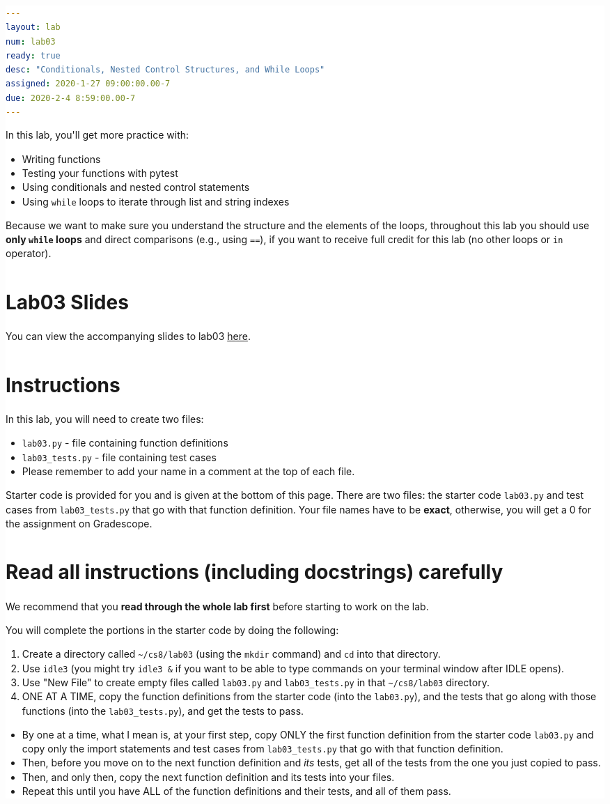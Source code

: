 ```yaml
---
layout: lab
num: lab03
ready: true
desc: "Conditionals, Nested Control Structures, and While Loops"
assigned: 2020-1-27 09:00:00.00-7
due: 2020-2-4 8:59:00.00-7
---
```


In this lab, you'll get more practice with:

* Writing functions
* Testing your functions with pytest
* Using conditionals and nested control statements
* Using `while` loops to iterate through list and string indexes

Because we want to make sure you understand the structure and the elements of the loops, throughout this lab you should use **only `while` loops** and direct comparisons (e.g., using `==`), if you want to receive full credit for this lab (no other loops or `in` operator).

# Lab03 Slides

You can view the accompanying slides to lab03 [here](https://drive.google.com/open?id=18EgS1uLfVu8ahae9RcIcH5bTIURLGeQK).

# Instructions

In this lab, you will need to create two files:
* `lab03.py` - file containing function definitions
* `lab03_tests.py` - file containing test cases
* Please remember to add your name in a comment at the top of each file.

Starter code is provided for you and is given at the bottom of this page. 
There are two files: the starter code `lab03.py` and test cases from `lab03_tests.py` that go with that function definition.
Your file names have to be **exact**, otherwise, you will get a 0 for the assignment on Gradescope.

# Read all instructions (including docstrings) carefully

We recommend that you **read through the whole lab first** before starting to work on the lab.

You will complete the portions in the starter code by doing the following:

1.  Create a directory called `~/cs8/lab03` (using the `mkdir` command) and `cd` into that directory.
2.  Use `idle3` (you might try `idle3 &` if you want to be able to type commands on your terminal window after IDLE opens).
3.  Use "New File" to create empty files called `lab03.py` and `lab03_tests.py` in that `~/cs8/lab03` directory.
4.  ONE AT A TIME, copy the function definitions from the starter code (into the `lab03.py`), and the tests that go along with those functions (into the `lab03_tests.py`), and get the tests to pass.
   * By one at a time, what I mean is, at your first step, copy ONLY the first function definition from the starter code `lab03.py` and copy only the import statements and test cases from `lab03_tests.py` that go with that function definition.
   * Then, before you move on to the next function definition and <em>its</em> tests, get all of the tests from the one you just copied to pass.
   * Then, and only then, copy the next function definition and its tests into your files.
   * Repeat this until you have ALL of the function definitions and their tests, and all of them pass.
